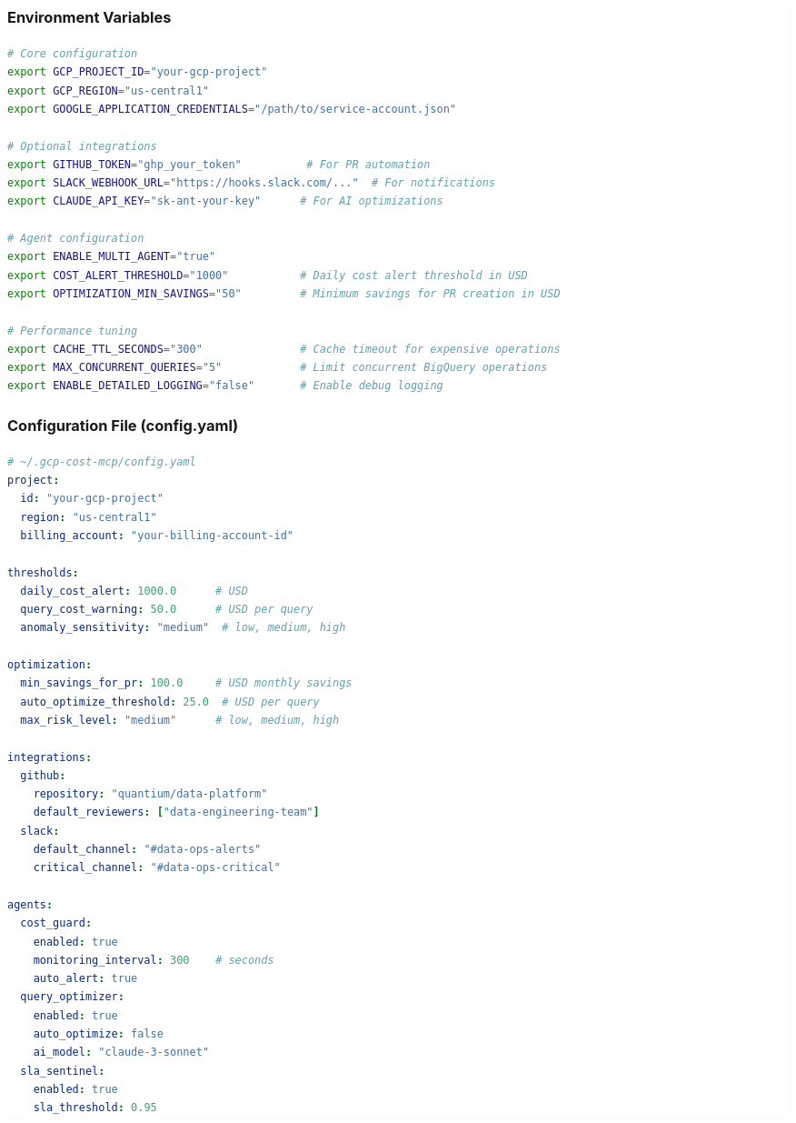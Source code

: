 ### Environment Variables
```bash
# Core configuration
export GCP_PROJECT_ID="your-gcp-project"
export GCP_REGION="us-central1" 
export GOOGLE_APPLICATION_CREDENTIALS="/path/to/service-account.json"

# Optional integrations
export GITHUB_TOKEN="ghp_your_token"          # For PR automation
export SLACK_WEBHOOK_URL="https://hooks.slack.com/..."  # For notifications
export CLAUDE_API_KEY="sk-ant-your-key"      # For AI optimizations

# Agent configuration
export ENABLE_MULTI_AGENT="true"
export COST_ALERT_THRESHOLD="1000"           # Daily cost alert threshold in USD
export OPTIMIZATION_MIN_SAVINGS="50"         # Minimum savings for PR creation in USD

# Performance tuning
export CACHE_TTL_SECONDS="300"               # Cache timeout for expensive operations
export MAX_CONCURRENT_QUERIES="5"            # Limit concurrent BigQuery operations
export ENABLE_DETAILED_LOGGING="false"       # Enable debug logging
```

### Configuration File (config.yaml)
```yaml
# ~/.gcp-cost-mcp/config.yaml
project:
  id: "your-gcp-project"
  region: "us-central1"
  billing_account: "your-billing-account-id"

thresholds:
  daily_cost_alert: 1000.0      # USD
  query_cost_warning: 50.0      # USD per query
  anomaly_sensitivity: "medium"  # low, medium, high
  
optimization:
  min_savings_for_pr: 100.0     # USD monthly savings
  auto_optimize_threshold: 25.0  # USD per query
  max_risk_level: "medium"      # low, medium, high

integrations:
  github:
    repository: "quantium/data-platform"
    default_reviewers: ["data-engineering-team"]
  slack:
    default_channel: "#data-ops-alerts"
    critical_channel: "#data-ops-critical"
  
agents:
  cost_guard:
    enabled: true
    monitoring_interval: 300    # seconds
    auto_alert: true
  query_optimizer:
    enabled: true
    auto_optimize: false
    ai_model: "claude-3-sonnet"
  sla_sentinel:
    enabled: true
    sla_threshold: 0.95
```
